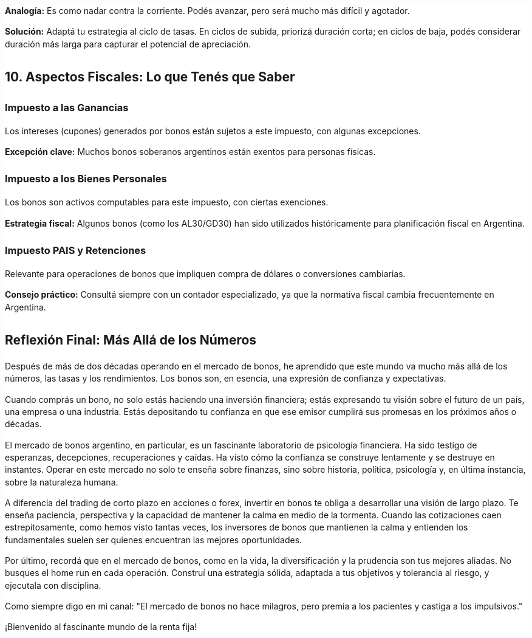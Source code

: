 **Analogía:** Es como nadar contra la corriente. Podés avanzar, pero será mucho más difícil y agotador.

**Solución:** Adaptá tu estrategia al ciclo de tasas. En ciclos de subida, priorizá duración corta; en ciclos de baja, podés considerar duración más larga para capturar el potencial de apreciación.

## 10. Aspectos Fiscales: Lo que Tenés que Saber

### Impuesto a las Ganancias

Los intereses (cupones) generados por bonos están sujetos a este impuesto, con algunas excepciones.

**Excepción clave:** Muchos bonos soberanos argentinos están exentos para personas físicas.

### Impuesto a los Bienes Personales

Los bonos son activos computables para este impuesto, con ciertas exenciones.

**Estrategia fiscal:** Algunos bonos (como los AL30/GD30) han sido utilizados históricamente para planificación fiscal en Argentina.

### Impuesto PAIS y Retenciones

Relevante para operaciones de bonos que impliquen compra de dólares o conversiones cambiarias.

**Consejo práctico:** Consultá siempre con un contador especializado, ya que la normativa fiscal cambia frecuentemente en Argentina.

## Reflexión Final: Más Allá de los Números

Después de más de dos décadas operando en el mercado de bonos, he aprendido que este mundo va mucho más allá de los números, las tasas y los rendimientos. Los bonos son, en esencia, una expresión de confianza y expectativas.

Cuando comprás un bono, no solo estás haciendo una inversión financiera; estás expresando tu visión sobre el futuro de un país, una empresa o una industria. Estás depositando tu confianza en que ese emisor cumplirá sus promesas en los próximos años o décadas.

El mercado de bonos argentino, en particular, es un fascinante laboratorio de psicología financiera. Ha sido testigo de esperanzas, decepciones, recuperaciones y caídas. Ha visto cómo la confianza se construye lentamente y se destruye en instantes. Operar en este mercado no solo te enseña sobre finanzas, sino sobre historia, política, psicología y, en última instancia, sobre la naturaleza humana.

A diferencia del trading de corto plazo en acciones o forex, invertir en bonos te obliga a desarrollar una visión de largo plazo. Te enseña paciencia, perspectiva y la capacidad de mantener la calma en medio de la tormenta. Cuando las cotizaciones caen estrepitosamente, como hemos visto tantas veces, los inversores de bonos que mantienen la calma y entienden los fundamentales suelen ser quienes encuentran las mejores oportunidades.

Por último, recordá que en el mercado de bonos, como en la vida, la diversificación y la prudencia son tus mejores aliadas. No busques el home run en cada operación. Construí una estrategia sólida, adaptada a tus objetivos y tolerancia al riesgo, y ejecutala con disciplina.

Como siempre digo en mi canal: "El mercado de bonos no hace milagros, pero premia a los pacientes y castiga a los impulsivos."

¡Bienvenido al fascinante mundo de la renta fija!
